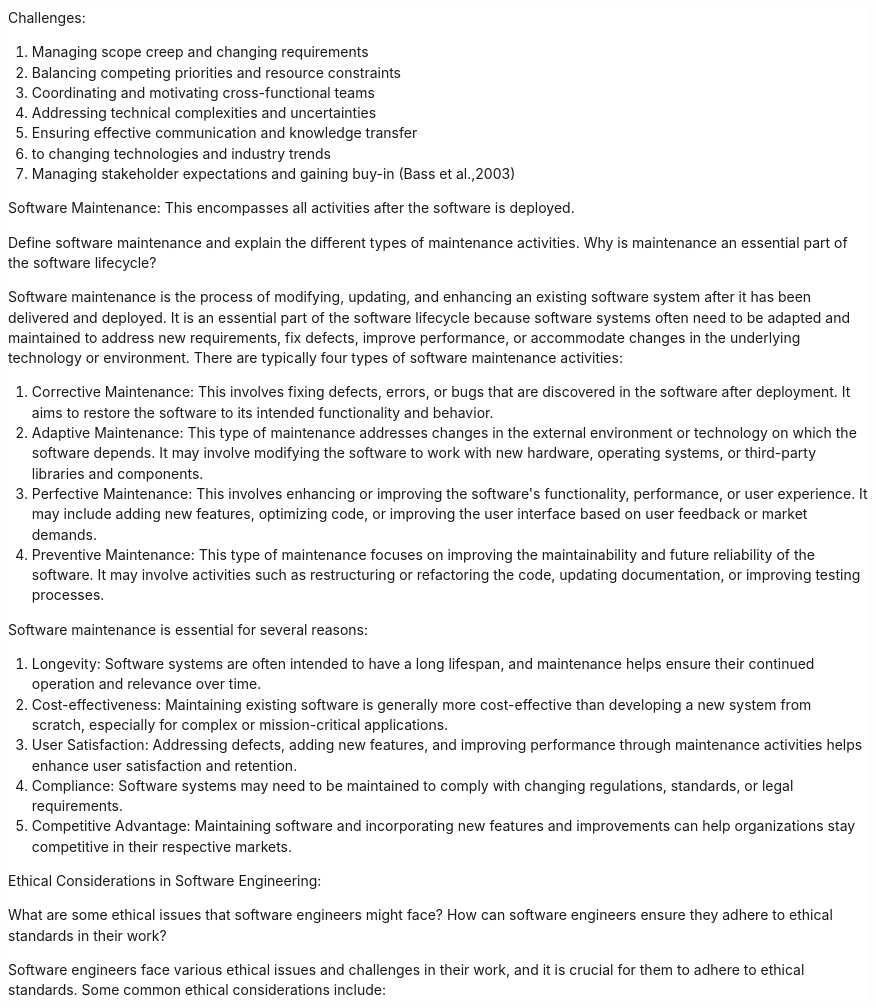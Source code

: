 Challenges:

1. Managing scope creep and changing requirements
2. Balancing competing priorities and resource constraints
3. Coordinating and motivating cross-functional teams
4. Addressing technical complexities and uncertainties
5. Ensuring effective communication and knowledge transfer
6. to changing technologies and industry trends
7. Managing stakeholder expectations and gaining buy-in (Bass et al.,2003)

Software Maintenance:
This encompasses all activities after the software is deployed. 

Define software maintenance and explain the different types of maintenance activities. Why is maintenance an essential part of the software lifecycle?

Software maintenance is the process of modifying, updating, and enhancing an existing software system after it has been delivered and deployed. It is an essential part of the software lifecycle because software systems often need to be adapted and maintained to address new requirements, fix defects, improve performance, or accommodate changes in the underlying technology or environment.
There are typically four types of software maintenance activities:

1. Corrective Maintenance: This involves fixing defects, errors, or bugs that are discovered in the software after deployment. It aims to restore the software to its intended functionality and behavior.
2. Adaptive Maintenance: This type of maintenance addresses changes in the external environment or technology on which the software depends. It may involve modifying the software to work with new hardware, operating systems, or third-party libraries and components.
3. Perfective Maintenance: This involves enhancing or improving the software's functionality, performance, or user experience. It may include adding new features, optimizing code, or improving the user interface based on user feedback or market demands.
4. Preventive Maintenance: This type of maintenance focuses on improving the maintainability and future reliability of the software. It may involve activities such as restructuring or refactoring the code, updating documentation, or improving testing processes.

Software maintenance is essential for several reasons:

1. Longevity: Software systems are often intended to have a long lifespan, and maintenance helps ensure their continued operation and relevance over time.
2. Cost-effectiveness: Maintaining existing software is generally more cost-effective than developing a new system from scratch, especially for complex or mission-critical applications.
3. User Satisfaction: Addressing defects, adding new features, and improving performance through maintenance activities helps enhance user satisfaction and retention.
4.  Compliance: Software systems may need to be maintained to comply with changing regulations, standards, or legal requirements.
5. Competitive Advantage: Maintaining software and incorporating new features and improvements can help organizations stay competitive in their respective markets.

Ethical Considerations in Software Engineering:

What are some ethical issues that software engineers might face? How can software engineers ensure they adhere to ethical standards in their work?

Software engineers face various ethical issues and challenges in their work, and it is crucial for them to adhere to ethical standards. Some common ethical considerations include:
